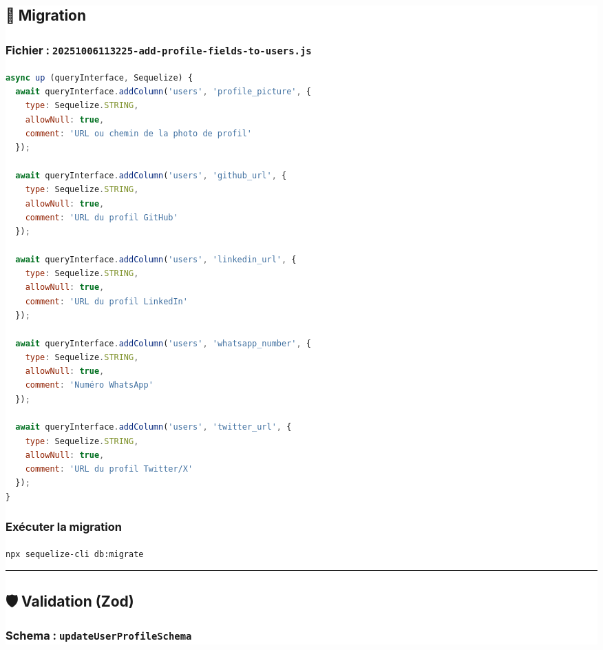 
## 🔧 Migration

### Fichier : `20251006113225-add-profile-fields-to-users.js`

```javascript
async up (queryInterface, Sequelize) {
  await queryInterface.addColumn('users', 'profile_picture', {
    type: Sequelize.STRING,
    allowNull: true,
    comment: 'URL ou chemin de la photo de profil'
  });

  await queryInterface.addColumn('users', 'github_url', {
    type: Sequelize.STRING,
    allowNull: true,
    comment: 'URL du profil GitHub'
  });

  await queryInterface.addColumn('users', 'linkedin_url', {
    type: Sequelize.STRING,
    allowNull: true,
    comment: 'URL du profil LinkedIn'
  });

  await queryInterface.addColumn('users', 'whatsapp_number', {
    type: Sequelize.STRING,
    allowNull: true,
    comment: 'Numéro WhatsApp'
  });

  await queryInterface.addColumn('users', 'twitter_url', {
    type: Sequelize.STRING,
    allowNull: true,
    comment: 'URL du profil Twitter/X'
  });
}
```

### Exécuter la migration

```bash
npx sequelize-cli db:migrate
```

---

## 🛡️ Validation (Zod)

### Schema : `updateUserProfileSchema`
